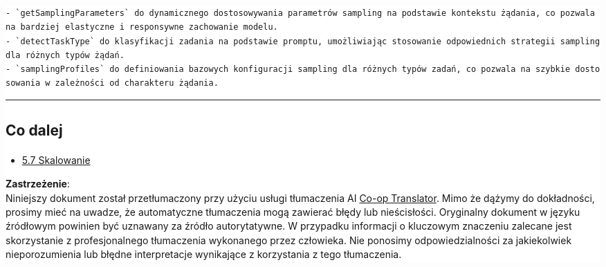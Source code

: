     - `getSamplingParameters` do dynamicznego dostosowywania parametrów sampling na podstawie kontekstu żądania, co pozwala na bardziej elastyczne i responsywne zachowanie modelu.
    - `detectTaskType` do klasyfikacji zadania na podstawie promptu, umożliwiając stosowanie odpowiednich strategii sampling dla różnych typów żądań.
    - `samplingProfiles` do definiowania bazowych konfiguracji sampling dla różnych typów zadań, co pozwala na szybkie dostosowania w zależności od charakteru żądania.

---

## Co dalej

- [5.7 Skalowanie](../mcp-scaling/README.md)

**Zastrzeżenie**:  
Niniejszy dokument został przetłumaczony przy użyciu usługi tłumaczenia AI [Co-op Translator](https://github.com/Azure/co-op-translator). Mimo że dążymy do dokładności, prosimy mieć na uwadze, że automatyczne tłumaczenia mogą zawierać błędy lub nieścisłości. Oryginalny dokument w języku źródłowym powinien być uznawany za źródło autorytatywne. W przypadku informacji o kluczowym znaczeniu zalecane jest skorzystanie z profesjonalnego tłumaczenia wykonanego przez człowieka. Nie ponosimy odpowiedzialności za jakiekolwiek nieporozumienia lub błędne interpretacje wynikające z korzystania z tego tłumaczenia.
